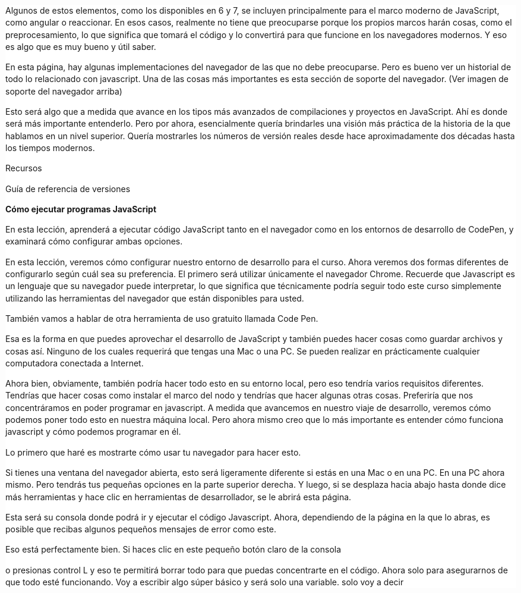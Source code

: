 Algunos de estos elementos, como los disponibles en 6 y 7, se incluyen principalmente para el marco moderno de JavaScript, como angular o reaccionar. En esos casos, realmente no tiene que preocuparse porque los propios marcos harán cosas, como el preprocesamiento, lo que significa que tomará el código y lo convertirá para que funcione en los navegadores modernos. Y eso es algo que es muy bueno y útil saber.

En esta página, hay algunas implementaciones del navegador de las que no debe preocuparse. Pero es bueno ver un historial de todo lo relacionado con javascript. Una de las cosas más importantes es esta sección de soporte del navegador. (Ver imagen de soporte del navegador arriba)

Esto será algo que a medida que avance en los tipos más avanzados de compilaciones y proyectos en JavaScript. Ahí es donde será más importante entenderlo. Pero por ahora, esencialmente quería brindarles una visión más práctica de la historia de la que hablamos en un nivel superior. Quería mostrarles los números de versión reales desde hace aproximadamente dos décadas hasta los tiempos modernos.

Recursos

Guía de referencia de versiones

**Cómo ejecutar programas JavaScript**

En esta lección, aprenderá a ejecutar código JavaScript tanto en el navegador como en los entornos de desarrollo de CodePen, y examinará cómo configurar ambas opciones.

En esta lección, veremos cómo configurar nuestro entorno de desarrollo para el curso. Ahora veremos dos formas diferentes de configurarlo según cuál sea su preferencia. El primero será utilizar únicamente el navegador Chrome. Recuerde que Javascript es un lenguaje que su navegador puede interpretar, lo que significa que técnicamente podría seguir todo este curso simplemente utilizando las herramientas del navegador que están disponibles para usted.

También vamos a hablar de otra herramienta de uso gratuito llamada Code Pen.

Esa es la forma en que puedes aprovechar el desarrollo de JavaScript y también puedes hacer cosas como guardar archivos y cosas así. Ninguno de los cuales requerirá que tengas una Mac o una PC. Se pueden realizar en prácticamente cualquier computadora conectada a Internet.

Ahora bien, obviamente, también podría hacer todo esto en su entorno local, pero eso tendría varios requisitos diferentes. Tendrías que hacer cosas como instalar el marco del nodo y tendrías que hacer algunas otras cosas. Preferiría que nos concentráramos en poder programar en javascript. A medida que avancemos en nuestro viaje de desarrollo, veremos cómo podemos poner todo esto en nuestra máquina local. Pero ahora mismo creo que lo más importante es entender cómo funciona javascript y cómo podemos programar en él.

Lo primero que haré es mostrarte cómo usar tu navegador para hacer esto.

Si tienes una ventana del navegador abierta, esto será ligeramente diferente si estás en una Mac o en una PC. En una PC ahora mismo. Pero tendrás tus pequeñas opciones en la parte superior derecha. Y luego, si se desplaza hacia abajo hasta donde dice más herramientas y hace clic en herramientas de desarrollador, se le abrirá esta página.

Esta será su consola donde podrá ir y ejecutar el código Javascript. Ahora, dependiendo de la página en la que lo abras, es posible que recibas algunos pequeños mensajes de error como este.

Eso está perfectamente bien. Si haces clic en este pequeño botón claro de la consola

o presionas control L y eso te permitirá borrar todo para que puedas concentrarte en el código. Ahora solo para asegurarnos de que todo esté funcionando. Voy a escribir algo súper básico y será solo una variable. solo voy a decir
